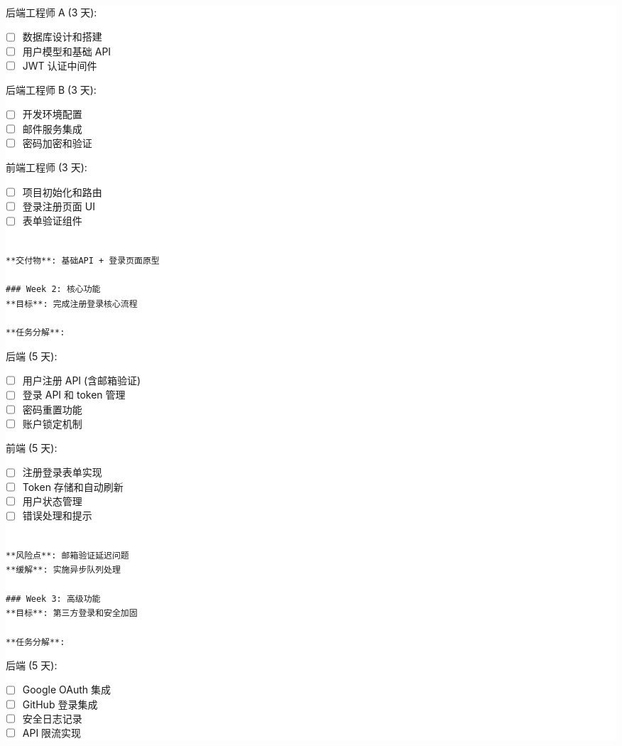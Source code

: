 后端工程师 A (3 天):

- [ ] 数据库设计和搭建
- [ ] 用户模型和基础 API
- [ ] JWT 认证中间件

后端工程师 B (3 天):

- [ ] 开发环境配置
- [ ] 邮件服务集成
- [ ] 密码加密和验证

前端工程师 (3 天):

- [ ] 项目初始化和路由
- [ ] 登录注册页面 UI
- [ ] 表单验证组件

```

**交付物**: 基础API + 登录页面原型

### Week 2: 核心功能
**目标**: 完成注册登录核心流程

**任务分解**:
```

后端 (5 天):

- [ ] 用户注册 API (含邮箱验证)
- [ ] 登录 API 和 token 管理
- [ ] 密码重置功能
- [ ] 账户锁定机制

前端 (5 天):

- [ ] 注册登录表单实现
- [ ] Token 存储和自动刷新
- [ ] 用户状态管理
- [ ] 错误处理和提示

```

**风险点**: 邮箱验证延迟问题
**缓解**: 实施异步队列处理

### Week 3: 高级功能
**目标**: 第三方登录和安全加固

**任务分解**:
```

后端 (5 天):

- [ ] Google OAuth 集成
- [ ] GitHub 登录集成
- [ ] 安全日志记录
- [ ] API 限流实现
